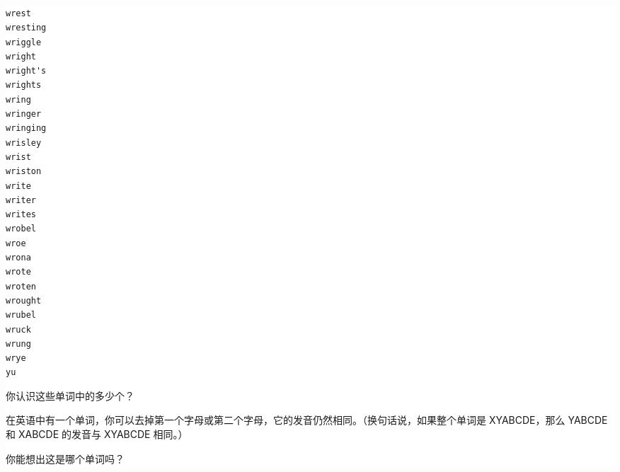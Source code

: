```
wrest
wresting
wriggle
wright
wright's
wrights
wring
wringer
wringing
wrisley
wrist
wriston
write
writer
writes
wrobel
wroe
wrona
wrote
wroten
wrought
wrubel
wruck
wrung
wrye
yu

```

你认识这些单词中的多少个？

在英语中有一个单词，你可以去掉第一个字母或第二个字母，它的发音仍然相同。（换句话说，如果整个单词是 XYABCDE，那么 YABCDE 和 XABCDE 的发音与 XYABCDE 相同。）

你能想出这是哪个单词吗？

